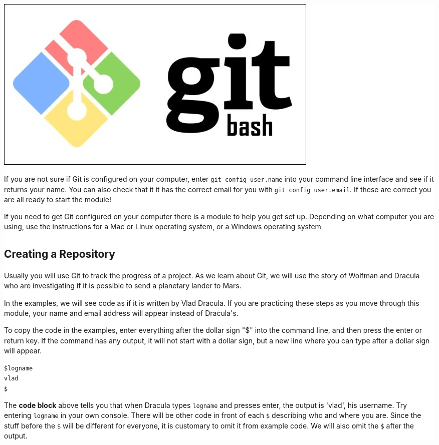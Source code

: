 ![Git Bash logo](media/git_bash.jpeg)

</div>

If you are not sure if Git is configured on your computer, enter `git config user.name` into your command line interface and see if it returns your name. You can also check that it it has the correct email for you with `git config user.email`. If these are correct you are all ready to start the module!

If you need to get Git configured on your computer there is a module to help you get set up.  Depending on what computer you are using, use the instructions for a [Mac or Linux operating system](https://liascript.github.io/course/?https://raw.githubusercontent.com/arcus/education_modules/main/git_setup_mac_and_linux/git_setup_mac_and_linux.md#1), or a [Windows operating system](https://liascript.github.io/course/?https://raw.githubusercontent.com/arcus/education_modules/main/git_setup_windows/git_setup_windows.md#1)

## Creating a Repository

Usually you will use Git to track the progress of a project. As we learn about Git, we will use the story of Wolfman and Dracula who are investigating if it
is possible to send a planetary lander to Mars.

In the examples, we will see code as if it is written by Vlad Dracula. If you are practicing these steps as you move through this module, your name and email address will appear instead of Dracula's.

To copy the code in the examples, enter everything after the dollar sign "$" into the command line, and then press the enter or return key. If the command has any output, it will not start with a dollar sign, but a new line where you can type after a dollar sign will appear.

```console
$logname
vlad
$
```

The **code block** above tells you that when Dracula types `logname` and presses enter, the output is 'vlad', his username. Try entering `logname` in your own console. There will be other code in front of each `$` describing who and where you are. Since the stuff before the `$` will be different for everyone, it is customary to omit it from example code. We will also omit the `$` after the output.
